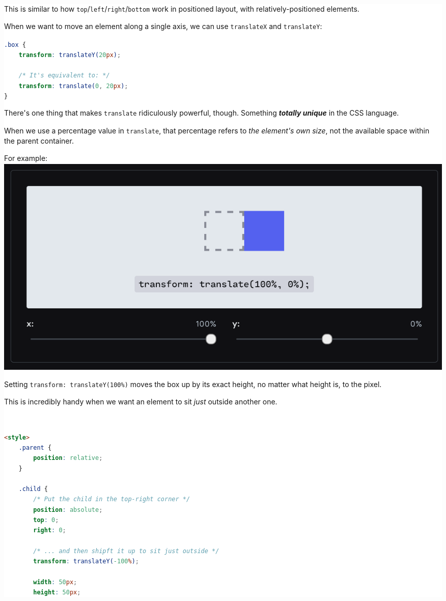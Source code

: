 This is similar to how `top`/`left`/`right`/`bottom` work in positioned layout, with relatively-positioned elements.

When we want to move an element along a single axis, we can use `translateX` and `translateY`:

```css
.box {
	transform: translateY(20px);

	/* It's equivalent to: */
	transform: translate(0, 20px);
}
```

There's one thing that makes `translate` ridiculously powerful, though. Something **_totally unique_** in the CSS language.

When we use a percentage value in `translate`, that percentage refers to _the element's own size_, not the available space within the parent container.

For example:
![alt-text](images/7.png)

Setting `transform: translateY(100%)` moves the box up by its exact height, no matter what height is, to the pixel.

This is incredibly handy when we want an element to sit _just_ outside another one.

<br>

```html
<style>
	.parent {
		position: relative;
	}

	.child {
		/* Put the child in the top-right corner */
		position: absolute;
		top: 0;
		right: 0;

		/* ... and then shipft it up to sit just outside */
		transform: translateY(-100%);

		width: 50px;
		height: 50px;
```